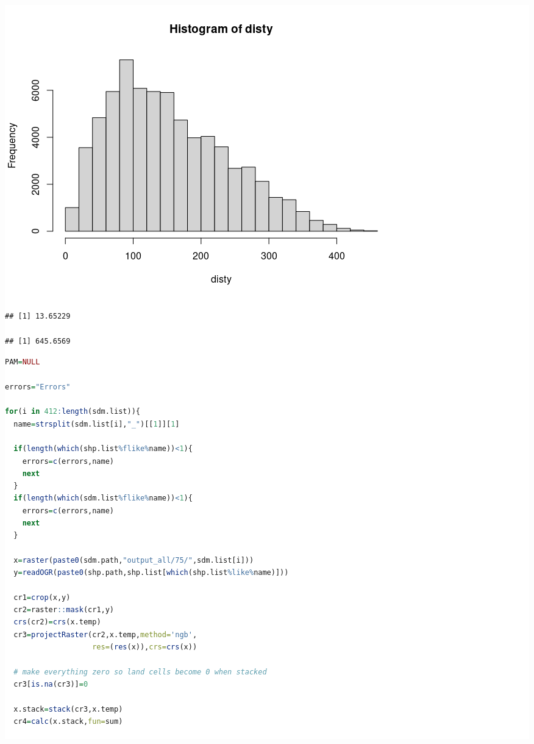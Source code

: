 ![](PAM_creation_v2_files/figure-gfm/unnamed-chunk-18-1.png)

    ## [1] 13.65229

    ## [1] 645.6569

``` r
PAM=NULL

errors="Errors"

for(i in 412:length(sdm.list)){
  name=strsplit(sdm.list[i],"_")[[1]][1]

  if(length(which(shp.list%flike%name))<1){
    errors=c(errors,name)
    next
  }
  if(length(which(sdm.list%flike%name))<1){
    errors=c(errors,name)
    next
  }
  
  x=raster(paste0(sdm.path,"output_all/75/",sdm.list[i]))
  y=readOGR(paste0(shp.path,shp.list[which(shp.list%like%name)]))
  
  cr1=crop(x,y)
  cr2=raster::mask(cr1,y)
  crs(cr2)=crs(x.temp)
  cr3=projectRaster(cr2,x.temp,method='ngb',
                    res=(res(x)),crs=crs(x))
  
  # make everything zero so land cells become 0 when stacked
  cr3[is.na(cr3)]=0
  
  x.stack=stack(cr3,x.temp)
  cr4=calc(x.stack,fun=sum)
  
```